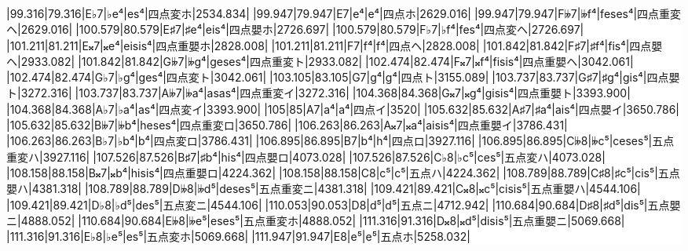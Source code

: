 |99.316|79.316|E♭7|♭e⁴|es⁴|四点変ホ|2534.834|
|99.947|79.947|E7|e⁴|e⁴|四点ホ|2629.016|
|99.947|79.947|F𝄫7|𝄫f⁴|feses⁴|四点重変ヘ|2629.016|
|100.579|80.579|E♯7|♯e⁴|eis⁴|四点嬰ホ|2726.697|
|100.579|80.579|F♭7|♭f⁴|fes⁴|四点変ヘ|2726.697|
|101.211|81.211|E𝄪7|𝄪e⁴|eisis⁴|四点重嬰ホ|2828.008|
|101.211|81.211|F7|f⁴|f⁴|四点ヘ|2828.008|
|101.842|81.842|F♯7|♯f⁴|fis⁴|四点嬰ヘ|2933.082|
|101.842|81.842|G𝄫7|𝄫g⁴|geses⁴|四点重変ト|2933.082|
|102.474|82.474|F𝄪7|𝄪f⁴|fisis⁴|四点重嬰ヘ|3042.061|
|102.474|82.474|G♭7|♭g⁴|ges⁴|四点変ト|3042.061|
|103.105|83.105|G7|g⁴|g⁴|四点ト|3155.089|
|103.737|83.737|G♯7|♯g⁴|gis⁴|四点嬰ト|3272.316|
|103.737|83.737|A𝄫7|𝄫a⁴|asas⁴|四点重変イ|3272.316|
|104.368|84.368|G𝄪7|𝄪g⁴|gisis⁴|四点重嬰ト|3393.900|
|104.368|84.368|A♭7|♭a⁴|as⁴|四点変イ|3393.900|
|105|85|A7|a⁴|a⁴|四点イ|3520|
|105.632|85.632|A♯7|♯a⁴|ais⁴|四点嬰イ|3650.786|
|105.632|85.632|B𝄫7|𝄫b⁴|heses⁴|四点重変ロ|3650.786|
|106.263|86.263|A𝄪7|𝄪a⁴|aisis⁴|四点重嬰イ|3786.431|
|106.263|86.263|B♭7|♭b⁴|b⁴|四点変ロ|3786.431|
|106.895|86.895|B7|b⁴|h⁴|四点ロ|3927.116|
|106.895|86.895|C𝄫8|𝄫c⁵|ceses⁵|五点重変ハ|3927.116|
|107.526|87.526|B♯7|♯b⁴|his⁴|四点嬰ロ|4073.028|
|107.526|87.526|C♭8|♭c⁵|ces⁵|五点変ハ|4073.028|
|108.158|88.158|B𝄪7|𝄪b⁴|hisis⁴|四点重嬰ロ|4224.362|
|108.158|88.158|C8|c⁵|c⁵|五点ハ|4224.362|
|108.789|88.789|C♯8|♯c⁵|cis⁵|五点嬰ハ|4381.318|
|108.789|88.789|D𝄫8|𝄫d⁵|deses⁵|五点重変ニ|4381.318|
|109.421|89.421|C𝄪8|𝄪c⁵|cisis⁵|五点重嬰ハ|4544.106|
|109.421|89.421|D♭8|♭d⁵|des⁵|五点変ニ|4544.106|
|110.053|90.053|D8|d⁵|d⁵|五点ニ|4712.942|
|110.684|90.684|D♯8|♯d⁵|dis⁵|五点嬰ニ|4888.052|
|110.684|90.684|E𝄫8|𝄫e⁵|eses⁵|五点重変ホ|4888.052|
|111.316|91.316|D𝄪8|𝄪d⁵|disis⁵|五点重嬰ニ|5069.668|
|111.316|91.316|E♭8|♭e⁵|es⁵|五点変ホ|5069.668|
|111.947|91.947|E8|e⁵|e⁵|五点ホ|5258.032|